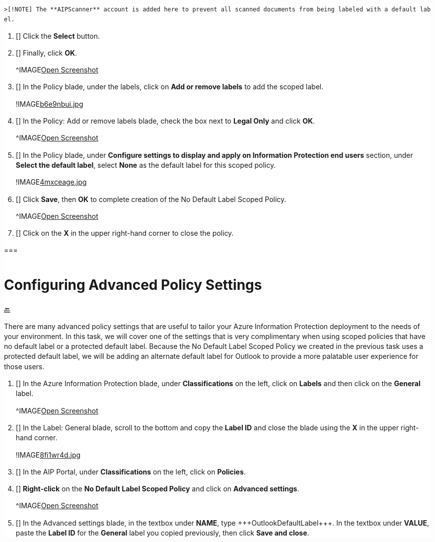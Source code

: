 	>[!NOTE] The **AIPScanner** account is added here to prevent all scanned documents from being labeled with a default label.
1. [] Click the **Select** button.
1. [] Finally, click **OK**.

	^IMAGE[Open Screenshot](\Media\onne7won.jpg)

1. [] In the Policy blade, under the labels, click on **Add or remove labels** to add the scoped label.

	!IMAGE[b6e9nbui.jpg](\Media\b6e9nbui.jpg)

1. [] In the Policy: Add or remove labels blade, check the box next to **Legal Only** and click **OK**.

	^IMAGE[Open Screenshot](\Media\c2429kv9.jpg)

1. [] In the Policy blade, under **Configure settings to display and apply on Information Protection end users** section, under **Select the default label**, select **None** as the default label for this scoped policy.

	!IMAGE[4mxceage.jpg](\Media\4mxceage.jpg)

1. [] Click **Save**, then **OK** to complete creation of the No Default Label Scoped Policy.

	^IMAGE[Open Screenshot](\Media\41jembjf.jpg)

1. [] Click on the **X** in the upper right-hand corner to close the policy.

===

# Configuring Advanced Policy Settings
[🔙](#azure-information-protection)

There are many advanced policy settings that are useful to tailor your Azure Information Protection deployment to the needs of your environment.  In this task, we will cover one of the settings that is very complimentary when using scoped policies that have no default label or a protected default label.  Because the No Default Label Scoped Policy we created in the previous task uses a protected default label, we will be adding an alternate default label for Outlook to provide a more palatable user experience for those users.

1. [] In the Azure Information Protection blade, under **Classifications** on the left, click on **Labels** and then click on the **General** label.

    ^IMAGE[Open Screenshot](\Media\rvn4xorx.jpg)

1. [] In the Label: General blade, scroll to the bottom and copy the **Label ID** and close the blade using the **X** in the upper right-hand corner.

    !IMAGE[8fi1wr4d.jpg](\Media\8fi1wr4d.jpg)

1. [] In the AIP Portal, under **Classifications** on the left, click on **Policies**. 
1. [] **Right-click** on the **No Default Label Scoped Policy** and click on **Advanced settings**.

    ^IMAGE[Open Screenshot](\Media\2jo71ugb.jpg)

1. [] In the Advanced settings blade, in the textbox under **NAME**, type +++OutlookDefaultLabel+++.  In the textbox under **VALUE**, paste the **Label ID** for the **General** label you copied previously, then click **Save and close**.
